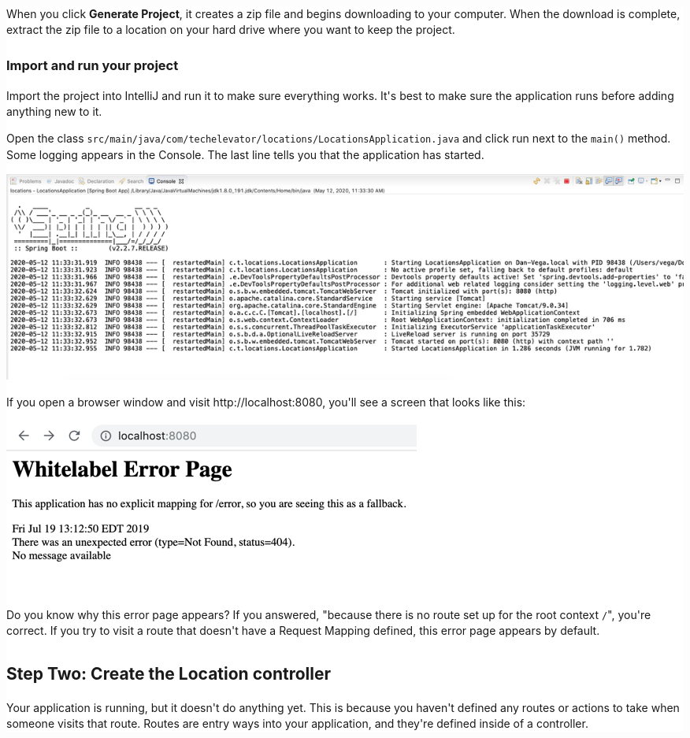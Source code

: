 When you click **Generate Project**, it creates a zip file and begins downloading to your computer. When the download is complete, extract the zip file to a location on your hard drive where you want to keep the project.

### Import and run your project

Import the project into IntelliJ and run it to make sure everything works. It's best to make sure the application runs before adding anything new to it.

Open the class `src/main/java/com/techelevator/locations/LocationsApplication.java` and click run next to the `main()` method. Some logging appears in the Console. The last line tells you that the application has started.

![First Run](img/spring-boot-running.png)

If you open a browser window and visit http://localhost:8080, you'll see a screen that looks like this:

![Whitelabel Error Page](img/whitelabel-error-page.png)

Do you know why this error page appears? If you answered, "because there is no route set up for the root context `/`", you're correct. If you try to visit a route that doesn't have a Request Mapping defined, this error page appears by default.

## Step Two: Create the Location controller

Your application is running, but it doesn't do anything yet. This is because you haven't defined any routes or actions to take when someone visits that route. Routes are entry ways into your application, and they're defined inside of a controller.
